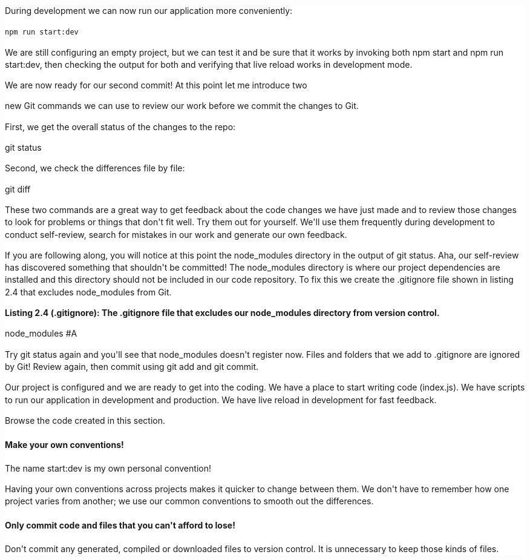 During development we can now run our application more conveniently:

```
npm run start:dev
```

We are still configuring an empty project, but we can test it and be sure that it works by invoking both npm start and npm run start:dev, then checking the output for both and verifying that live reload works in development mode.

We are now ready for our second commit! At this point let me introduce two

new Git commands we can use to review our work before we commit the changes to Git.

First, we get the overall status of the changes to the repo:

git status

Second, we check the differences file by file:

git diff

These two commands are a great way to get feedback about the code changes we have just made and to review those changes to look for problems or things that don't fit well. Try them out for yourself. We'll use them frequently during development to conduct self-review, search for mistakes in our work and generate our own feedback.

If you are following along, you will notice at this point the node\_modules directory in the output of git status. Aha, our self-review has discovered something that shouldn't be committed! The node\_modules directory is where our project dependencies are installed and this directory should not be included in our code repository. To fix this we create the .gitignore file shown in listing 2.4 that excludes node\_modules from Git.

**Listing 2.4 (.gitignore): The .gitignore file that excludes our node\_modules directory from version control.**

node\_modules #A

Try git status again and you'll see that node\_modules doesn't register now. Files and folders that we add to .gitignore are ignored by Git! Review again, then commit using git add and git commit.

Our project is configured and we are ready to get into the coding. We have a place to start writing code (index.js). We have scripts to run our application in development and production. We have live reload in development for fast feedback.

Browse the code created in this section.

#### **Make your own conventions!**

The name start:dev is my own personal convention!

Having your own conventions across projects makes it quicker to change between them. We don't have to remember how one project varies from another; we use our common conventions to smooth out the differences.

#### **Only commit code and files that you can't afford to lose!**

Don't commit any generated, compiled or downloaded files to version control. It is unnecessary to keep those kinds of files.
